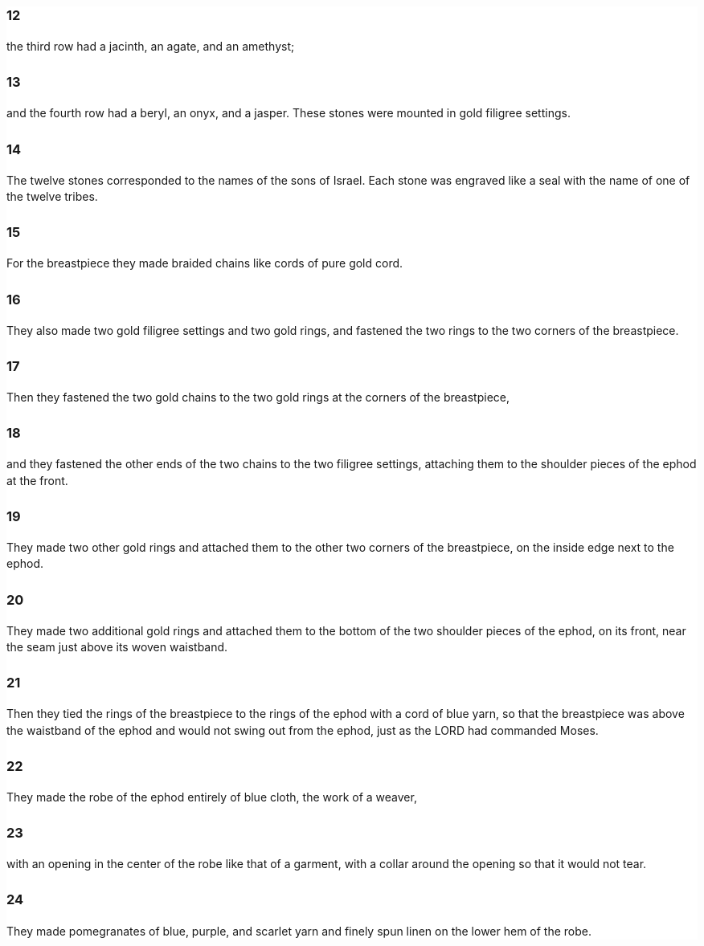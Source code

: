 ### 12
the third row had a jacinth, an agate, and an amethyst;

### 13
and the fourth row had a beryl, an onyx, and a jasper. These stones were mounted in gold filigree settings.

### 14
The twelve stones corresponded to the names of the sons of Israel. Each stone was engraved like a seal with the name of one of the twelve tribes.

### 15
For the breastpiece they made braided chains like cords of pure gold cord.

### 16
They also made two gold filigree settings and two gold rings, and fastened the two rings to the two corners of the breastpiece.

### 17
Then they fastened the two gold chains to the two gold rings at the corners of the breastpiece,

### 18
and they fastened the other ends of the two chains to the two filigree settings, attaching them to the shoulder pieces of the ephod at the front.

### 19
They made two other gold rings and attached them to the other two corners of the breastpiece, on the inside edge next to the ephod.

### 20
They made two additional gold rings and attached them to the bottom of the two shoulder pieces of the ephod, on its front, near the seam just above its woven waistband.

### 21
Then they tied the rings of the breastpiece to the rings of the ephod with a cord of blue yarn, so that the breastpiece was above the waistband of the ephod and would not swing out from the ephod, just as the LORD had commanded Moses.

### 22
They made the robe of the ephod entirely of blue cloth, the work of a weaver,

### 23
with an opening in the center of the robe like that of a garment, with a collar around the opening so that it would not tear.

### 24
They made pomegranates of blue, purple, and scarlet yarn and finely spun linen on the lower hem of the robe.
